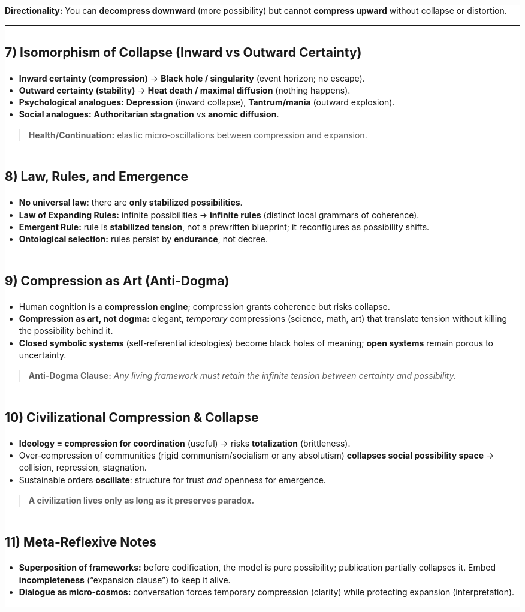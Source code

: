 **Directionality:** You can **decompress downward** (more possibility) but cannot **compress upward** without collapse or distortion.

---

## 7) Isomorphism of Collapse (Inward vs Outward Certainty)
- **Inward certainty (compression)** → **Black hole / singularity** (event horizon; no escape).
- **Outward certainty (stability)** → **Heat death / maximal diffusion** (nothing happens).
- **Psychological analogues:** **Depression** (inward collapse), **Tantrum/mania** (outward explosion).
- **Social analogues:** **Authoritarian stagnation** vs **anomic diffusion**.

> **Health/Continuation:** elastic micro‑oscillations between compression and expansion.

---

## 8) Law, Rules, and Emergence
- **No universal law**: there are **only stabilized possibilities**.
- **Law of Expanding Rules:** infinite possibilities → **infinite rules** (distinct local grammars of coherence).
- **Emergent Rule:** rule is **stabilized tension**, not a prewritten blueprint; it reconfigures as possibility shifts.
- **Ontological selection:** rules persist by **endurance**, not decree.

---

## 9) Compression as Art (Anti‑Dogma)
- Human cognition is a **compression engine**; compression grants coherence but risks collapse.
- **Compression as art, not dogma:** elegant, *temporary* compressions (science, math, art) that translate tension without killing the possibility behind it.
- **Closed symbolic systems** (self‑referential ideologies) become black holes of meaning; **open systems** remain porous to uncertainty.

> **Anti‑Dogma Clause:** *Any living framework must retain the infinite tension between certainty and possibility.*

---

## 10) Civilizational Compression & Collapse
- **Ideology = compression for coordination** (useful) → risks **totalization** (brittleness).
- Over‑compression of communities (rigid communism/socialism or any absolutism) **collapses social possibility space** → collision, repression, stagnation.
- Sustainable orders **oscillate**: structure for trust *and* openness for emergence.

> **A civilization lives only as long as it preserves paradox.**

---

## 11) Meta‑Reflexive Notes
- **Superposition of frameworks:** before codification, the model is pure possibility; publication partially collapses it. Embed **incompleteness** (“expansion clause”) to keep it alive.
- **Dialogue as micro‑cosmos:** conversation forces temporary compression (clarity) while protecting expansion (interpretation).

---